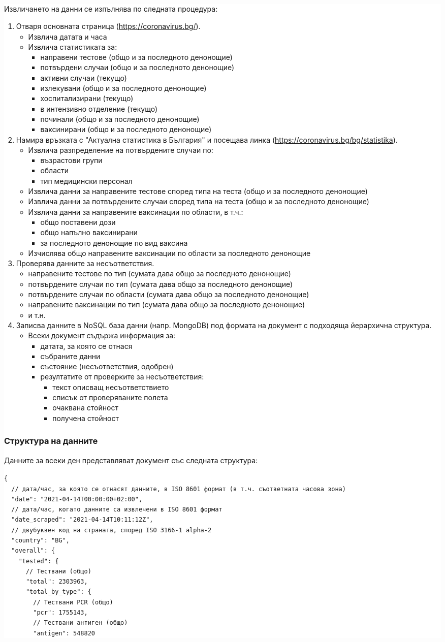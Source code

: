 Извличането на данни се изпълнява по следната процедура:

1. Отваря основната страница (https://coronavirus.bg/).
   - Извлича датата и часа
   - Извлича статистиката за:
     - направени тестове (общо и за последното денонощие)
     - потвърдени случаи (общо и за последното денонощие)
     - активни случаи (текущо)
     - излекувани (общо и за последното денонощие)
     - хоспитализирани (текущо)
     - в интензивно отделение (текущо)
     - починали (общо и за последното денонощие)
     - ваксинирани (общо и за последното денонощие)
2. Намира връзката с "Актуална статистика в България" и посещава линка (https://coronavirus.bg/bg/statistika).
   - Извлича разпределение на потвърдените случаи по:
     - възрастови групи
     - области
     - тип медицински персонал
   - Извлича данни за направените тестове според типа на теста (общо и за последното денонощие)
   - Извлича данни за потвърдените случаи според типа на теста (общо и за последното денонощие)
   - Извлича данни за направените ваксинации по области, в т.ч.:
     - общо поставени дози
     - общо напълно ваксинирани
     - за последното денонощие по вид ваксина
   - Изчислява общо направените ваксинации по области за последното денонощие
3. Проверява данните за несъответствия.
   - направените тестове по тип (сумата дава общо за последното денонощие)
   - потвърдените случаи по тип (сумата дава общо за последното денонощие)
   - потвърдените случаи по области (сумата дава общо за последното денонощие)
   - направените ваксинации по тип (сумата дава общо за последното денонощие)
   - и т.н.
4. Записва данните в NoSQL база данни (напр. MongoDB) под формата на документ с подходяща йерархична структура.
   - Всеки документ съдържа информация за:
     - датата, за която се отнася
     - събраните данни
     - състояние (несъответствия, одобрен)
     - резултатите от проверките за несъответствия:
       - текст описващ несъответствието
       - списък от проверяваните полета
       - очаквана стойност
       - получена стойност

### Структура на данните

Данните за всеки ден представляват документ със следната структура:

```jsonc
{
  // дата/час, за която се отнасят данните, в ISO 8601 формат (в т.ч. съответната часова зона)
  "date": "2021-04-14T00:00:00+02:00",
  // дата/час, когато данните са извлечени в ISO 8601 формат
  "date_scraped": "2021-04-14T10:11:12Z",
  // двубуквен код на страната, според ISO 3166-1 alpha-2
  "country": "BG",
  "overall": {
    "tested": {
      // Тествани (общо)
      "total": 2303963,
      "total_by_type": {
        // Тествани PCR (общо)
        "pcr": 1755143,
        // Тествани антиген (общо)
        "antigen": 548820
```